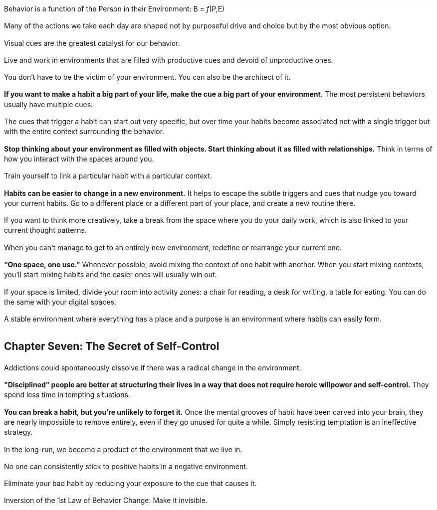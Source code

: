 Behavior is a function of the Person in their Environment: B = _f_(P,E)

Many of the actions we take each day are shaped not by purposeful drive and choice but by the most obvious option.

Visual cues are the greatest catalyst for our behavior.

Live and work in environments that are filled with productive cues and devoid of unproductive ones.

You don’t have to be the victim of your environment. You can also be the architect of it.

**If you want to make a habit a big part of your life, make the cue a big part of your environment.** The most persistent behaviors usually have multiple cues.

The cues that trigger a habit can start out very specific, but over time your habits become associated not with a single trigger but with the entire context surrounding the behavior.

**Stop thinking about your environment as filled with objects. Start thinking about it as filled with relationships.** Think in terms of how you interact with the spaces around you.

Train yourself to link a particular habit with a particular context.

**Habits can be easier to change in a new environment.** It helps to escape the subtle triggers and cues that nudge you toward your current habits. Go to a different place or a different part of your place, and create a new routine there.

If you want to think more creatively, take a break from the space where you do your daily work, which is also linked to your current thought patterns.

When you can’t manage to get to an entirely new environment, redefine or rearrange your current one.

**“One space, one use.”** Whenever possible, avoid mixing the context of one habit with another. When you start mixing contexts, you’ll start mixing habits and the easier ones will usually win out.

If your space is limited, divide your room into activity zones: a chair for reading, a desk for writing, a table for eating. You can do the same with your digital spaces.

A stable environment where everything has a place and a purpose is an environment where habits can easily form.

## Chapter Seven: The Secret of Self-Control

Addictions could spontaneously dissolve if there was a radical change in the environment.

**"Disciplined” people are better at structuring their lives in a way that does not require heroic willpower and self-control.** They spend less time in tempting situations.

**You can break a habit, but you’re unlikely to forget it.** Once the mental grooves of habit have been carved into your brain, they are nearly impossible to remove entirely, even if they go unused for quite a while. Simply resisting temptation is an ineffective strategy.

In the long-run, we become a product of the environment that we live in.

No one can consistently stick to positive habits in a negative environment.

Eliminate your bad habit by reducing your exposure to the cue that causes it.

Inversion of the 1st Law of Behavior Change: Make it invisible.
